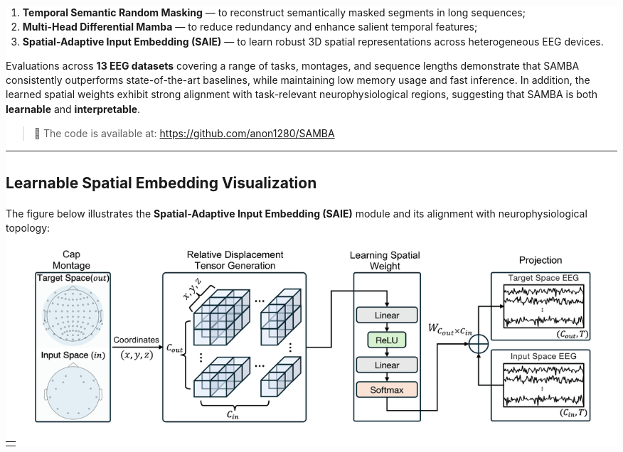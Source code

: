 1. **Temporal Semantic Random Masking** — to reconstruct semantically masked segments in long sequences;
2. **Multi-Head Differential Mamba** — to reduce redundancy and enhance salient temporal features;
3. **Spatial-Adaptive Input Embedding (SAIE)** — to learn robust 3D spatial representations across heterogeneous EEG devices.

Evaluations across **13 EEG datasets** covering a range of tasks, montages, and sequence lengths demonstrate that SAMBA consistently outperforms state-of-the-art baselines, while maintaining low memory usage and fast inference. In addition, the learned spatial weights exhibit strong alignment with task-relevant neurophysiological regions, suggesting that SAMBA is both **learnable** and **interpretable**.

> 📌 The code is available at: https://github.com/anon1280/SAMBA

---

## Learnable Spatial Embedding Visualization

The figure below illustrates the **Spatial-Adaptive Input Embedding (SAIE)** module and its alignment with neurophysiological topology:

<p align="center">
  <img src="./Figures/SAIE.png" alt="SAIE Overview" width="800"/>
</p>


<table align="center">
  <tr>
    <td align="center">